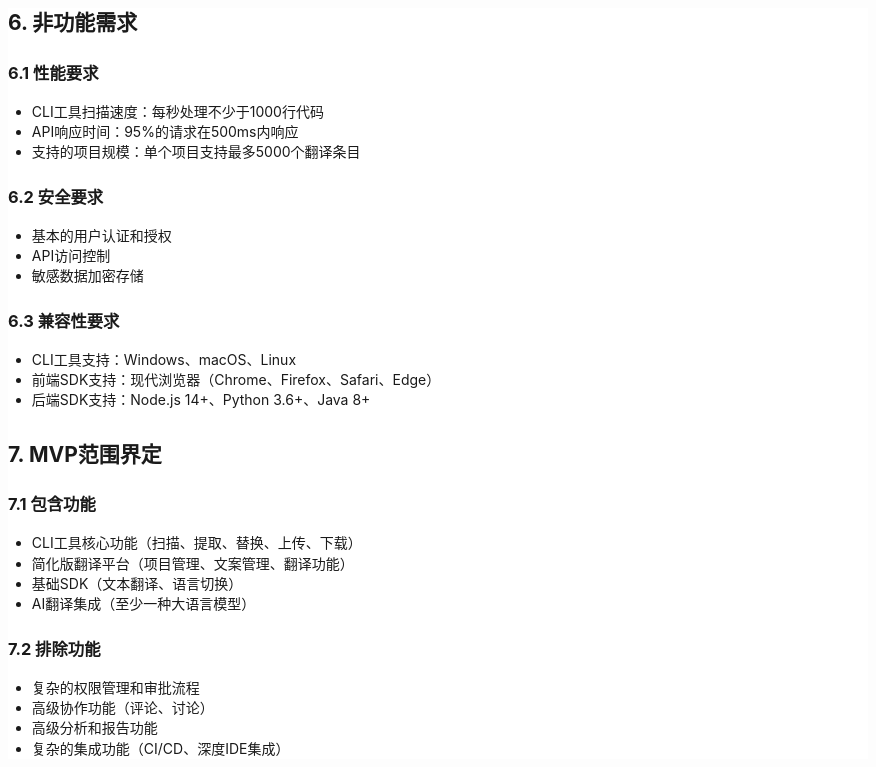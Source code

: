 ## 6. 非功能需求
### 6.1 性能要求
+ CLI工具扫描速度：每秒处理不少于1000行代码
+ API响应时间：95%的请求在500ms内响应
+ 支持的项目规模：单个项目支持最多5000个翻译条目

### 6.2 安全要求
+ 基本的用户认证和授权
+ API访问控制
+ 敏感数据加密存储

### 6.3 兼容性要求
+ CLI工具支持：Windows、macOS、Linux
+ 前端SDK支持：现代浏览器（Chrome、Firefox、Safari、Edge）
+ 后端SDK支持：Node.js 14+、Python 3.6+、Java 8+

## 7. MVP范围界定
### 7.1 包含功能
+ CLI工具核心功能（扫描、提取、替换、上传、下载）
+ 简化版翻译平台（项目管理、文案管理、翻译功能）
+ 基础SDK（文本翻译、语言切换）
+ AI翻译集成（至少一种大语言模型）

### 7.2 排除功能
+ 复杂的权限管理和审批流程
+ 高级协作功能（评论、讨论）
+ 高级分析和报告功能
+ 复杂的集成功能（CI/CD、深度IDE集成）

## 
